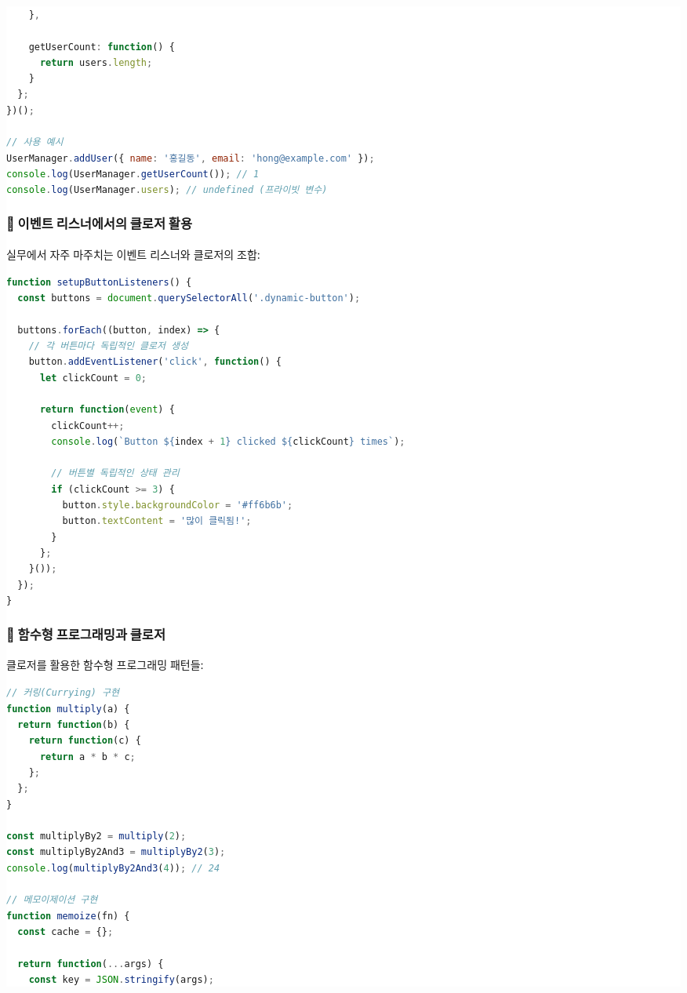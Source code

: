 ```javascript
    },
    
    getUserCount: function() {
      return users.length;
    }
  };
})();

// 사용 예시
UserManager.addUser({ name: '홍길동', email: 'hong@example.com' });
console.log(UserManager.getUserCount()); // 1
console.log(UserManager.users); // undefined (프라이빗 변수)
```

### 🎪 이벤트 리스너에서의 클로저 활용
실무에서 자주 마주치는 이벤트 리스너와 클로저의 조합:

```javascript
function setupButtonListeners() {
  const buttons = document.querySelectorAll('.dynamic-button');
  
  buttons.forEach((button, index) => {
    // 각 버튼마다 독립적인 클로저 생성
    button.addEventListener('click', function() {
      let clickCount = 0;
      
      return function(event) {
        clickCount++;
        console.log(`Button ${index + 1} clicked ${clickCount} times`);
        
        // 버튼별 독립적인 상태 관리
        if (clickCount >= 3) {
          button.style.backgroundColor = '#ff6b6b';
          button.textContent = '많이 클릭됨!';
        }
      };
    }());
  });
}
```

### 🚀 함수형 프로그래밍과 클로저
클로저를 활용한 함수형 프로그래밍 패턴들:

```javascript
// 커링(Currying) 구현
function multiply(a) {
  return function(b) {
    return function(c) {
      return a * b * c;
    };
  };
}

const multiplyBy2 = multiply(2);
const multiplyBy2And3 = multiplyBy2(3);
console.log(multiplyBy2And3(4)); // 24

// 메모이제이션 구현
function memoize(fn) {
  const cache = {};
  
  return function(...args) {
    const key = JSON.stringify(args);
```